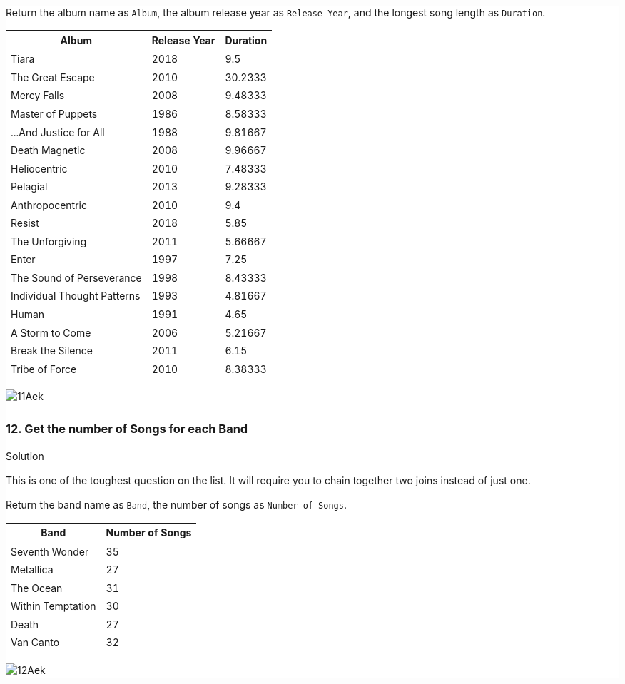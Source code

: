 Return the album name as `Album`, the album release year as `Release Year`, and the longest song length as `Duration`.

| Album                       | Release Year | Duration | 
|-----------------------------|--------------|----------| 
| Tiara                       | 2018         | 9.5      | 
| The Great Escape            | 2010         | 30.2333  | 
| Mercy Falls                 | 2008         | 9.48333  | 
| Master of Puppets           | 1986         | 8.58333  | 
| ...And Justice for All      | 1988         | 9.81667  | 
| Death Magnetic              | 2008         | 9.96667  | 
| Heliocentric                | 2010         | 7.48333  | 
| Pelagial                    | 2013         | 9.28333  | 
| Anthropocentric             | 2010         | 9.4      | 
| Resist                      | 2018         | 5.85     | 
| The Unforgiving             | 2011         | 5.66667  | 
| Enter                       | 1997         | 7.25     | 
| The Sound of Perseverance   | 1998         | 8.43333  | 
| Individual Thought Patterns | 1993         | 4.81667  | 
| Human                       | 1991         | 4.65     | 
| A Storm to Come             | 2006         | 5.21667  | 
| Break the Silence           | 2011         | 6.15     | 
| Tribe of Force              | 2010         | 8.38333  | 

![11Aek](https://user-images.githubusercontent.com/94230186/218236306-f43d8299-d0e3-42d2-9883-7d2b6e17ba1b.png)

### 12. Get the number of Songs for each Band
[Solution](solutions/12.sql)

This is one of the toughest question on the list. It will require you to chain together two joins instead of just one.

Return the band name as `Band`, the number of songs as `Number of Songs`.

| Band              | Number of Songs | 
|-------------------|-----------------| 
| Seventh Wonder    | 35              | 
| Metallica         | 27              | 
| The Ocean         | 31              | 
| Within Temptation | 30              | 
| Death             | 27              | 
| Van Canto         | 32              | 

![12Aek](https://user-images.githubusercontent.com/94230186/218236308-92f81733-7ee6-4877-9265-e84ba1f7a5ab.png)
